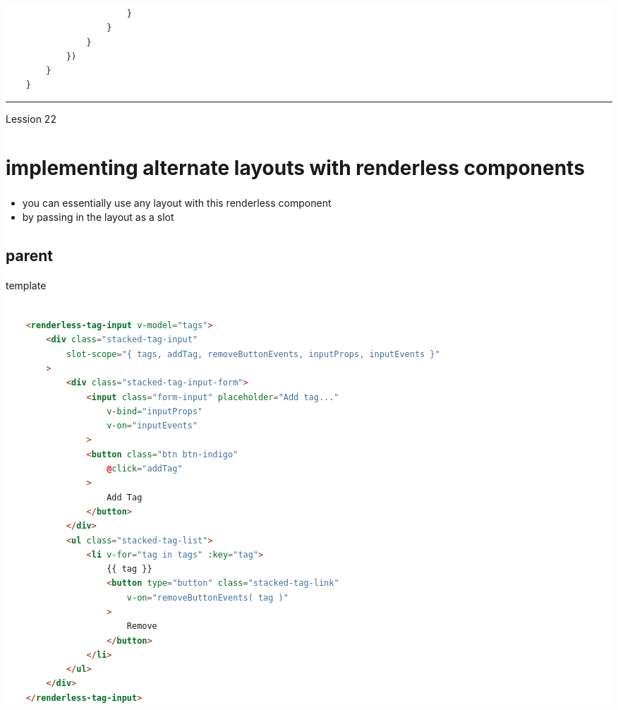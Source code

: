 ```js
						}
					}
				}
			})
		}
	}

```



---



Lession 22
# implementing alternate layouts with renderless components



-	you can essentially use any layout with this renderless component
-	by passing in the layout as a slot

## parent

template

```html

	<renderless-tag-input v-model="tags">
		<div class="stacked-tag-input"
			slot-scope="{ tags, addTag, removeButtonEvents, inputProps, inputEvents }"
		>
			<div class="stacked-tag-input-form">
				<input class="form-input" placeholder="Add tag..."
					v-bind="inputProps"
					v-on="inputEvents"
				>
				<button class="btn btn-indigo"
					@click="addTag"
				>
					Add Tag
				</button>
			</div>
			<ul class="stacked-tag-list">
				<li v-for="tag in tags" :key="tag">
					{{ tag }}
					<button type="button" class="stacked-tag-link"
						v-on="removeButtonEvents( tag )"
					>
						Remove
					</button>
				</li>
			</ul>
		</div>
	</renderless-tag-input>

```
